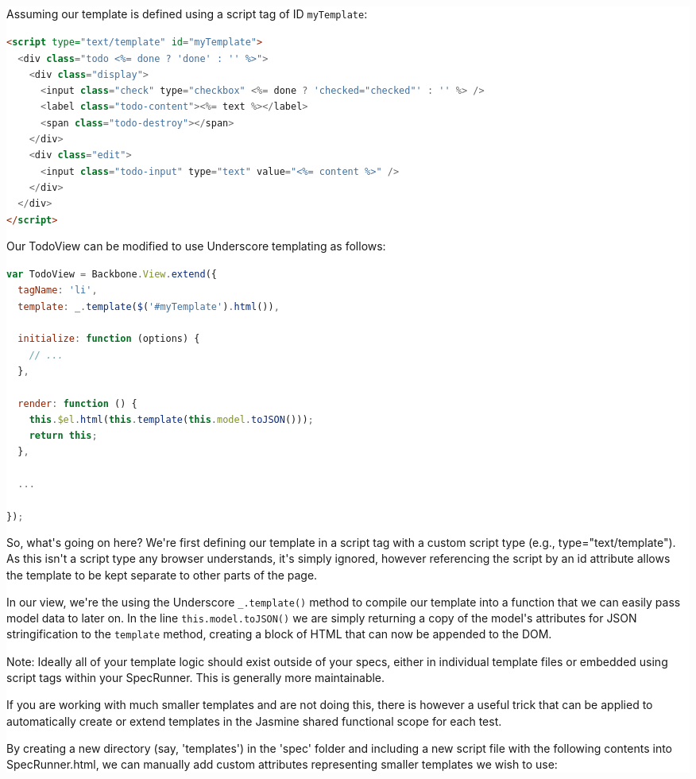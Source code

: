 Assuming our template is defined using a script tag of ID `myTemplate`:

```html
<script type="text/template" id="myTemplate">
  <div class="todo <%= done ? 'done' : '' %>">
    <div class="display">
      <input class="check" type="checkbox" <%= done ? 'checked="checked"' : '' %> />
      <label class="todo-content"><%= text %></label>
      <span class="todo-destroy"></span>
    </div>
    <div class="edit">
      <input class="todo-input" type="text" value="<%= content %>" />
    </div>
  </div>
</script>
```
Our TodoView can be modified to use Underscore templating as follows:

```javascript
var TodoView = Backbone.View.extend({
  tagName: 'li',
  template: _.template($('#myTemplate').html()),

  initialize: function (options) {
    // ...
  },

  render: function () {
    this.$el.html(this.template(this.model.toJSON()));
    return this;
  },

  ...

});
```
So, what's going on here? We're first defining our template in a script tag with a custom script type (e.g., type="text/template"). As this isn't a script type any browser understands, it's simply ignored, however referencing the script by an id attribute allows the template to be kept separate to other parts of the page.

In our view, we're the using the Underscore `_.template()` method to compile our template into a function that we can easily pass model data to later on. In the line `this.model.toJSON()` we are simply returning a copy of the model's attributes for JSON stringification to the `template` method, creating a block of HTML that can now be appended to the DOM.

Note: Ideally all of your template logic should exist outside of your specs, either in individual template files or embedded using script tags within your SpecRunner. This is generally more maintainable.

If you are working with much smaller templates and are not doing this, there is however a useful trick that can be applied to automatically create or extend templates in the Jasmine shared functional scope for each test.

By creating a new directory (say, 'templates') in the 'spec' folder and including a new script file with the following contents into SpecRunner.html, we can manually add custom attributes representing smaller templates we wish to use:
